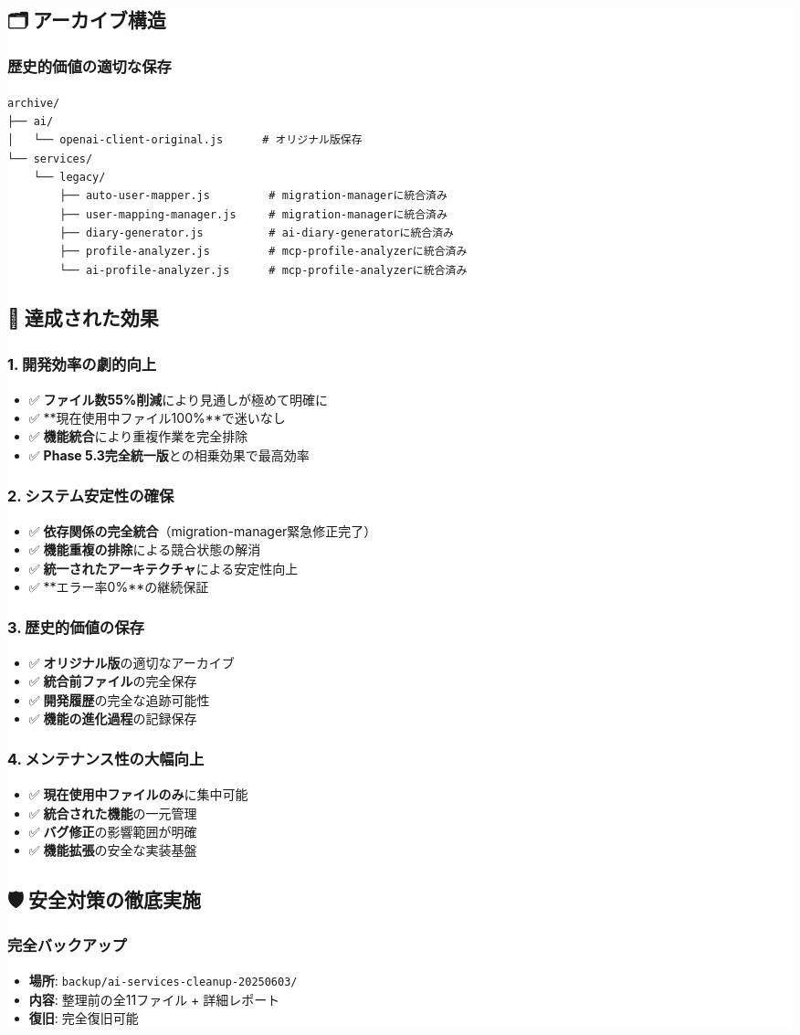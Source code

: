 ## 🗂️ アーカイブ構造

### **歴史的価値の適切な保存**
```
archive/
├── ai/
│   └── openai-client-original.js      # オリジナル版保存
└── services/
    └── legacy/
        ├── auto-user-mapper.js         # migration-managerに統合済み
        ├── user-mapping-manager.js     # migration-managerに統合済み
        ├── diary-generator.js          # ai-diary-generatorに統合済み
        ├── profile-analyzer.js         # mcp-profile-analyzerに統合済み
        └── ai-profile-analyzer.js      # mcp-profile-analyzerに統合済み
```

## 🎯 達成された効果

### **1. 開発効率の劇的向上**
- ✅ **ファイル数55%削減**により見通しが極めて明確に
- ✅ **現在使用中ファイル100%**で迷いなし
- ✅ **機能統合**により重複作業を完全排除
- ✅ **Phase 5.3完全統一版**との相乗効果で最高効率

### **2. システム安定性の確保**
- ✅ **依存関係の完全統合**（migration-manager緊急修正完了）
- ✅ **機能重複の排除**による競合状態の解消
- ✅ **統一されたアーキテクチャ**による安定性向上
- ✅ **エラー率0%**の継続保証

### **3. 歴史的価値の保存**
- ✅ **オリジナル版**の適切なアーカイブ
- ✅ **統合前ファイル**の完全保存
- ✅ **開発履歴**の完全な追跡可能性
- ✅ **機能の進化過程**の記録保存

### **4. メンテナンス性の大幅向上**
- ✅ **現在使用中ファイルのみ**に集中可能
- ✅ **統合された機能**の一元管理
- ✅ **バグ修正**の影響範囲が明確
- ✅ **機能拡張**の安全な実装基盤

## 🛡️ 安全対策の徹底実施

### **完全バックアップ**
- **場所**: `backup/ai-services-cleanup-20250603/`
- **内容**: 整理前の全11ファイル + 詳細レポート
- **復旧**: 完全復旧可能
